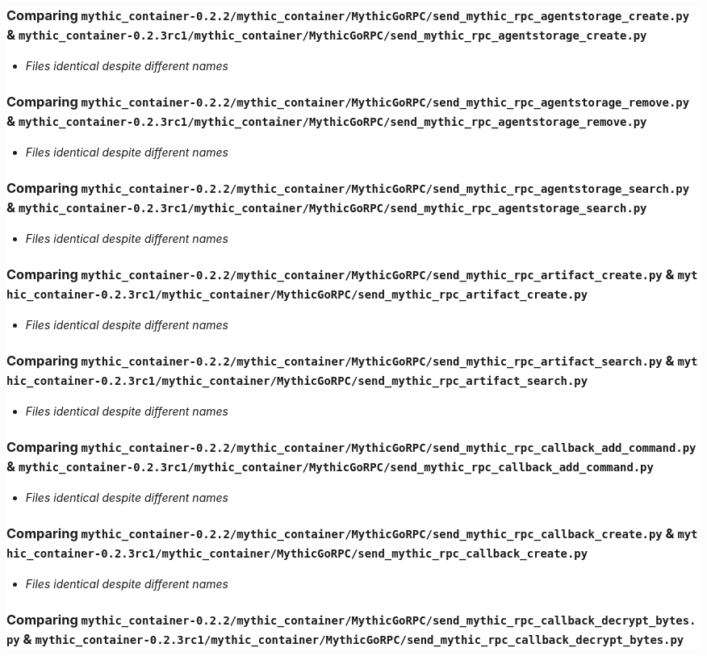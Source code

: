 ### Comparing `mythic_container-0.2.2/mythic_container/MythicGoRPC/send_mythic_rpc_agentstorage_create.py` & `mythic_container-0.2.3rc1/mythic_container/MythicGoRPC/send_mythic_rpc_agentstorage_create.py`

 * *Files identical despite different names*

### Comparing `mythic_container-0.2.2/mythic_container/MythicGoRPC/send_mythic_rpc_agentstorage_remove.py` & `mythic_container-0.2.3rc1/mythic_container/MythicGoRPC/send_mythic_rpc_agentstorage_remove.py`

 * *Files identical despite different names*

### Comparing `mythic_container-0.2.2/mythic_container/MythicGoRPC/send_mythic_rpc_agentstorage_search.py` & `mythic_container-0.2.3rc1/mythic_container/MythicGoRPC/send_mythic_rpc_agentstorage_search.py`

 * *Files identical despite different names*

### Comparing `mythic_container-0.2.2/mythic_container/MythicGoRPC/send_mythic_rpc_artifact_create.py` & `mythic_container-0.2.3rc1/mythic_container/MythicGoRPC/send_mythic_rpc_artifact_create.py`

 * *Files identical despite different names*

### Comparing `mythic_container-0.2.2/mythic_container/MythicGoRPC/send_mythic_rpc_artifact_search.py` & `mythic_container-0.2.3rc1/mythic_container/MythicGoRPC/send_mythic_rpc_artifact_search.py`

 * *Files identical despite different names*

### Comparing `mythic_container-0.2.2/mythic_container/MythicGoRPC/send_mythic_rpc_callback_add_command.py` & `mythic_container-0.2.3rc1/mythic_container/MythicGoRPC/send_mythic_rpc_callback_add_command.py`

 * *Files identical despite different names*

### Comparing `mythic_container-0.2.2/mythic_container/MythicGoRPC/send_mythic_rpc_callback_create.py` & `mythic_container-0.2.3rc1/mythic_container/MythicGoRPC/send_mythic_rpc_callback_create.py`

 * *Files identical despite different names*

### Comparing `mythic_container-0.2.2/mythic_container/MythicGoRPC/send_mythic_rpc_callback_decrypt_bytes.py` & `mythic_container-0.2.3rc1/mythic_container/MythicGoRPC/send_mythic_rpc_callback_decrypt_bytes.py`
